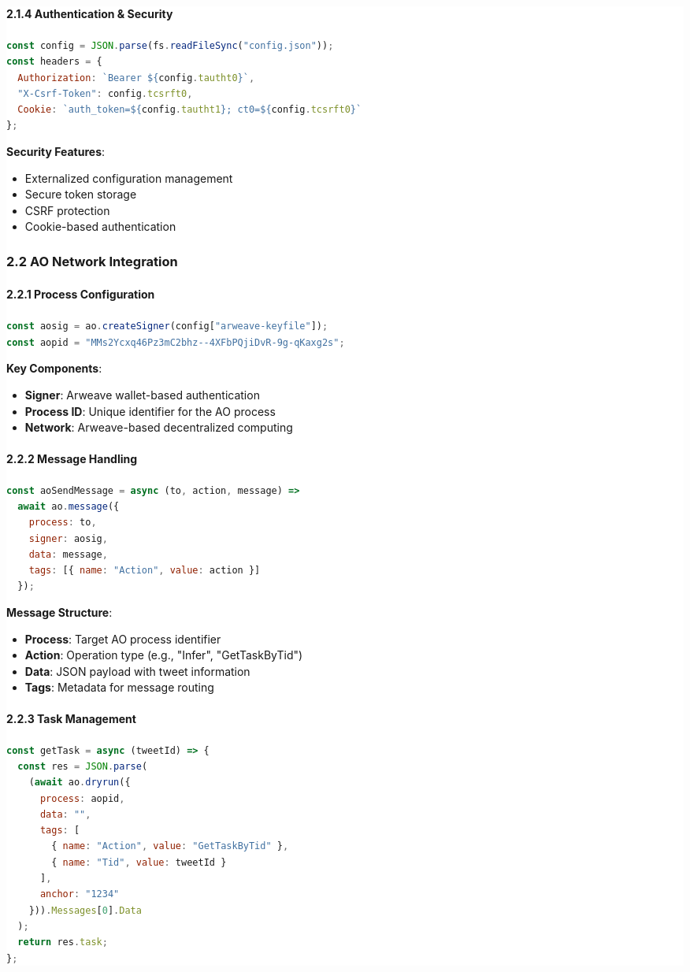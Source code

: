 #### 2.1.4 Authentication & Security
```javascript
const config = JSON.parse(fs.readFileSync("config.json"));
const headers = {
  Authorization: `Bearer ${config.tautht0}`,
  "X-Csrf-Token": config.tcsrft0,
  Cookie: `auth_token=${config.tautht1}; ct0=${config.tcsrft0}`
};
```

**Security Features**:
- Externalized configuration management
- Secure token storage
- CSRF protection
- Cookie-based authentication

### 2.2 AO Network Integration

#### 2.2.1 Process Configuration
```javascript
const aosig = ao.createSigner(config["arweave-keyfile"]);
const aopid = "MMs2Ycxq46Pz3mC2bhz--4XFbPQjiDvR-9g-qKaxg2s";
```

**Key Components**:
- **Signer**: Arweave wallet-based authentication
- **Process ID**: Unique identifier for the AO process
- **Network**: Arweave-based decentralized computing

#### 2.2.2 Message Handling
```javascript
const aoSendMessage = async (to, action, message) =>
  await ao.message({
    process: to,
    signer: aosig,
    data: message,
    tags: [{ name: "Action", value: action }]
  });
```

**Message Structure**:
- **Process**: Target AO process identifier
- **Action**: Operation type (e.g., "Infer", "GetTaskByTid")
- **Data**: JSON payload with tweet information
- **Tags**: Metadata for message routing

#### 2.2.3 Task Management
```javascript
const getTask = async (tweetId) => {
  const res = JSON.parse(
    (await ao.dryrun({
      process: aopid,
      data: "",
      tags: [
        { name: "Action", value: "GetTaskByTid" },
        { name: "Tid", value: tweetId }
      ],
      anchor: "1234"
    })).Messages[0].Data
  );
  return res.task;
};
```

